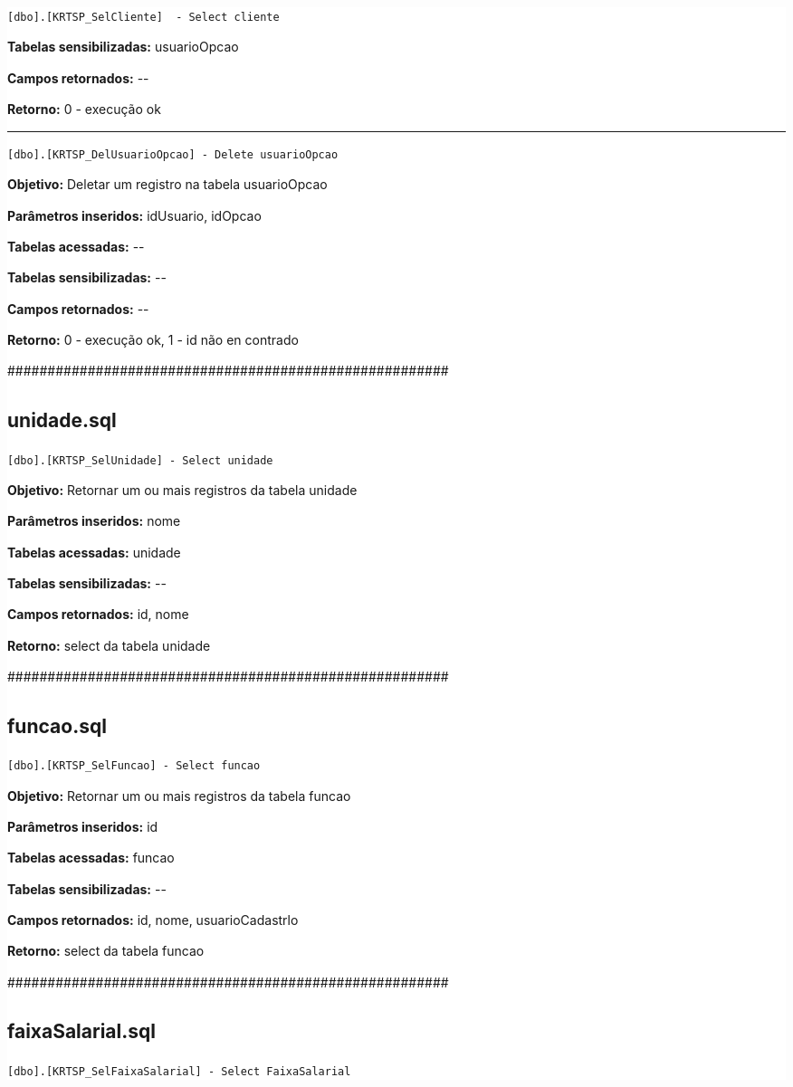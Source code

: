 ```[dbo].[KRTSP_SelCliente]  - Select cliente```

**Tabelas sensibilizadas:** usuarioOpcao

**Campos retornados:** --

**Retorno:** 0 - execução ok

---

```[dbo].[KRTSP_DelUsuarioOpcao] - Delete usuarioOpcao```

**Objetivo:** Deletar um registro na tabela usuarioOpcao

**Parâmetros inseridos:** idUsuario, idOpcao

**Tabelas acessadas:** --

**Tabelas sensibilizadas:** --

**Campos retornados:** --

**Retorno:** 0 - execução ok, 1 - id não en contrado

#######################################################

## unidade.sql

```[dbo].[KRTSP_SelUnidade] - Select unidade```

**Objetivo:** Retornar um ou mais registros da tabela unidade

**Parâmetros inseridos:** nome

**Tabelas acessadas:** unidade

**Tabelas sensibilizadas:** --

**Campos retornados:** id, nome

**Retorno:** select da tabela unidade

#######################################################

## funcao.sql

```[dbo].[KRTSP_SelFuncao] - Select funcao```

**Objetivo:** Retornar um ou mais registros da tabela funcao

**Parâmetros inseridos:** id

**Tabelas acessadas:** funcao

**Tabelas sensibilizadas:** --

**Campos retornados:** id, nome, usuarioCadastrlo

**Retorno:** select da tabela funcao

#######################################################

## faixaSalarial.sql

```[dbo].[KRTSP_SelFaixaSalarial] - Select FaixaSalarial```
```